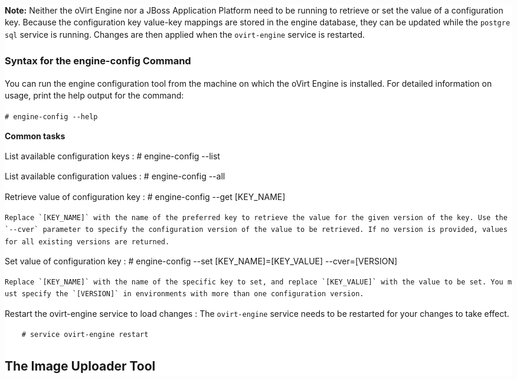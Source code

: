 **Note:** Neither the oVirt Engine nor a JBoss Application Platform need to be running to retrieve or set the value of a configuration key. Because the configuration key value-key mappings are stored in the engine database, they can be updated while the `postgresql` service is running. Changes are then applied when the `ovirt-engine` service is restarted.

### Syntax for the engine-config Command

You can run the engine configuration tool from the machine on which the oVirt Engine is installed. For detailed information on usage, print the help output for the command:

    # engine-config --help

**Common tasks**

List available configuration keys
:
        # engine-config --list

List available configuration values
:
        # engine-config --all

Retrieve value of configuration key
:
        # engine-config --get [KEY_NAME]

    Replace `[KEY_NAME]` with the name of the preferred key to retrieve the value for the given version of the key. Use the `--cver` parameter to specify the configuration version of the value to be retrieved. If no version is provided, values for all existing versions are returned.

Set value of configuration key
:
        # engine-config --set [KEY_NAME]=[KEY_VALUE] --cver=[VERSION]

    Replace `[KEY_NAME]` with the name of the specific key to set, and replace `[KEY_VALUE]` with the value to be set. You must specify the `[VERSION]` in environments with more than one configuration version.

Restart the ovirt-engine service to load changes
: The `ovirt-engine` service needs to be restarted for your changes to take effect.

        # service ovirt-engine restart

## The Image Uploader Tool
